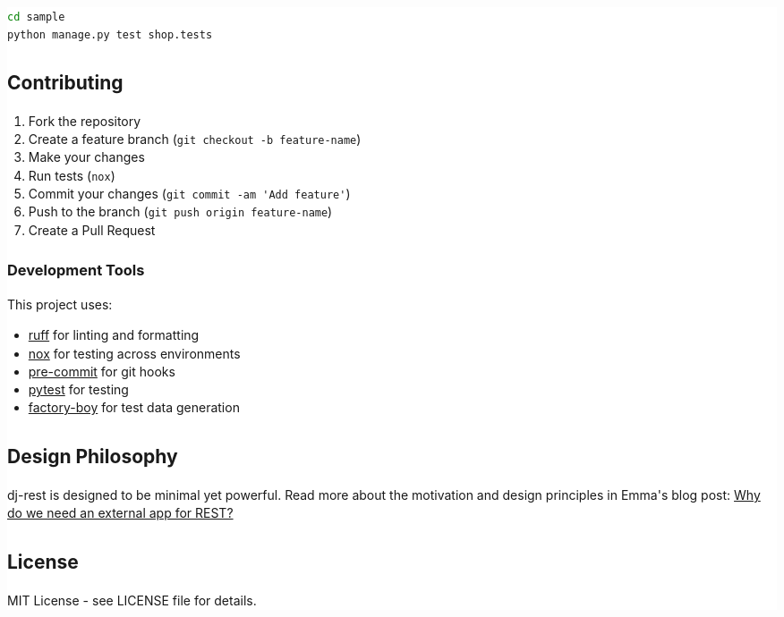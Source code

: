 ```bash
cd sample
python manage.py test shop.tests
```

## Contributing

1. Fork the repository
2. Create a feature branch (`git checkout -b feature-name`)
3. Make your changes
4. Run tests (`nox`)
5. Commit your changes (`git commit -am 'Add feature'`)
6. Push to the branch (`git push origin feature-name`)
7. Create a Pull Request

### Development Tools

This project uses:
- [ruff](https://github.com/astral-sh/ruff) for linting and formatting
- [nox](https://nox.thea.codes/) for testing across environments
- [pre-commit](https://pre-commit.com/) for git hooks
- [pytest](https://pytest.org/) for testing
- [factory-boy](https://factoryboy.readthedocs.io/) for test data generation

## Design Philosophy

dj-rest is designed to be minimal yet powerful. Read more about the motivation and design principles in Emma's blog post: [Why do we need an external app for REST?](https://emma.has-a.blog/articles/why-do-we-need-an-external-app-for-rest.html)

## License

MIT License - see LICENSE file for details.
